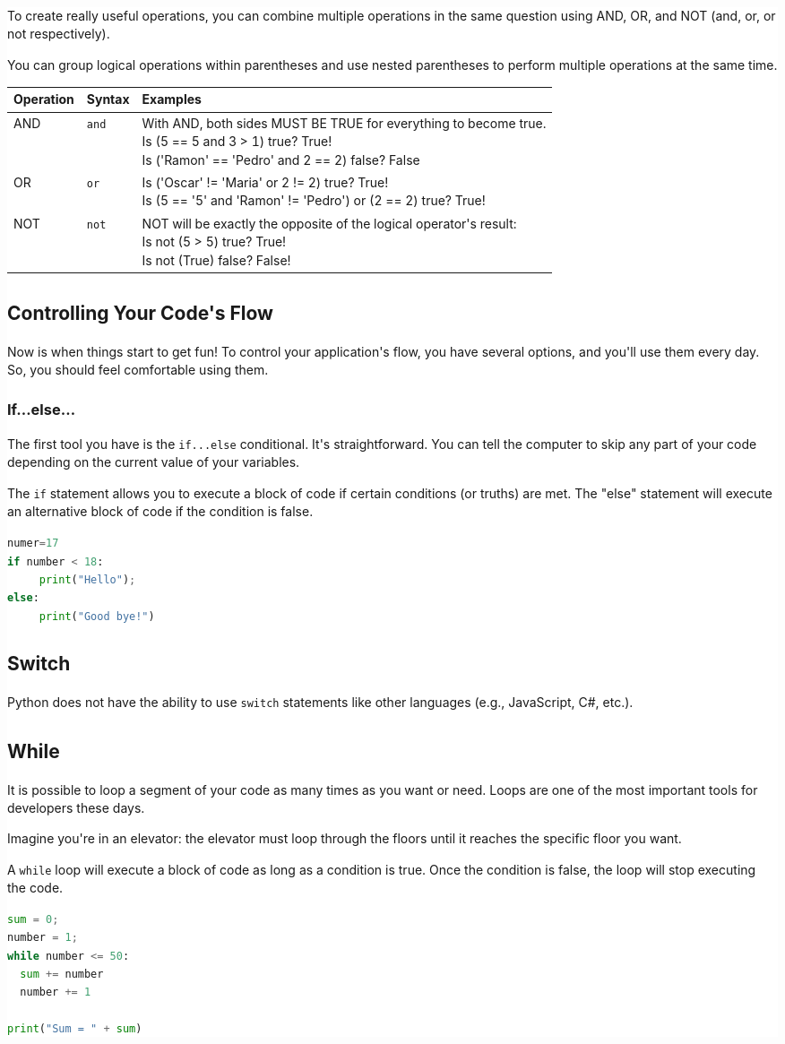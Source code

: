 To create really useful operations, you can combine multiple operations in the same question using AND, OR, and NOT (and, or, or not respectively).

You can group logical operations within parentheses and use nested parentheses to perform multiple operations at the same time.

|**Operation**   |**Syntax**   |**Examples**   |
|:---------------|:--------------|:--------------|
|AND             |`and`             |With AND, both sides MUST BE TRUE for everything to become true.<br>Is (5 == 5 and 3 > 1) true? True!<br>Is ('Ramon' == 'Pedro' and 2 == 2) false? False    |
|OR     |`or`     |Is ('Oscar' != 'Maria' or 2 != 2) true? True!<br>Is (5 == '5' and 'Ramon' != 'Pedro') or (2 == 2) true? True!   |
|NOT     |`not`     |NOT will be exactly the opposite of the logical operator's result:<br>Is not (5 > 5) true? True!<br>Is not (True) false? False!    |

## Controlling Your Code's Flow

Now is when things start to get fun! To control your application's flow, you have several options, and you'll use them every day. So, you should feel comfortable using them.

### If…else…

The first tool you have is the `if...else` conditional. It's straightforward. You can tell the computer to skip any part of your code depending on the current value of your variables.

The `if` statement allows you to execute a block of code if certain conditions (or truths) are met. The "else" statement will execute an alternative block of code if the condition is false.

```python runable=true
numer=17
if number < 18:
     print("Hello");
else:
     print("Good bye!")
```

## Switch

Python does not have the ability to use `switch` statements like other languages (e.g., JavaScript, C#, etc.).

## While

It is possible to loop a segment of your code as many times as you want or need. Loops are one of the most important tools for developers these days.

Imagine you're in an elevator: the elevator must loop through the floors until it reaches the specific floor you want.

A `while` loop will execute a block of code as long as a condition is true. Once the condition is false, the loop will stop executing the code.

```python runable=true
sum = 0;
number = 1;
while number <= 50:
  sum += number
  number += 1

print("Sum = " + sum)
```
